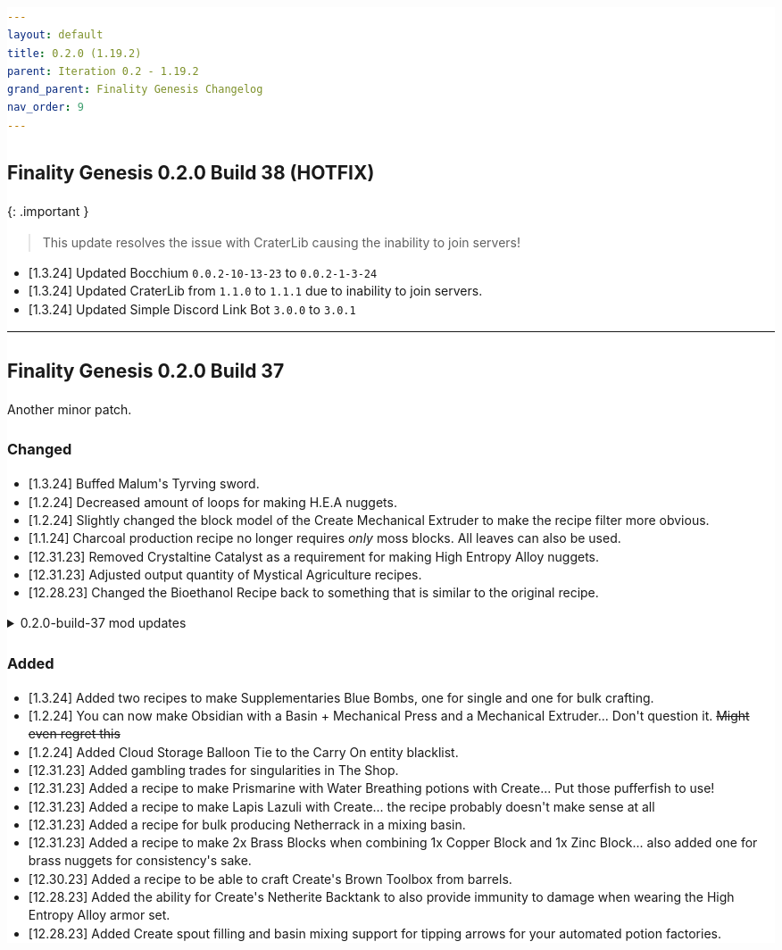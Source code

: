 ```yaml
---
layout: default
title: 0.2.0 (1.19.2)
parent: Iteration 0.2 - 1.19.2 
grand_parent: Finality Genesis Changelog
nav_order: 9
---
```


## Finality Genesis 0.2.0 Build 38 (HOTFIX)

{: .important }
> This update resolves the issue with CraterLib causing the inability to join servers!

- [1.3.24] Updated Bocchium `0.0.2-10-13-23` to `0.0.2-1-3-24`
- [1.3.24] Updated CraterLib from `1.1.0` to `1.1.1` due to inability to join servers.
- [1.3.24] Updated Simple Discord Link Bot `3.0.0` to `3.0.1`

---

## Finality Genesis 0.2.0 Build 37

Another minor patch.

### Changed

* [1.3.24] Buffed Malum's Tyrving sword.
* [1.2.24] Decreased amount of loops for making H.E.A nuggets.
* [1.2.24] Slightly changed the block model of the Create Mechanical Extruder to make the recipe filter more obvious.
* [1.1.24] Charcoal production recipe no longer requires _only_ moss blocks. All leaves can also be used.
* [12.31.23] Removed Crystaltine Catalyst as a requirement for making High Entropy Alloy nuggets.
* [12.31.23] Adjusted output quantity of Mystical Agriculture recipes.
* [12.28.23] Changed the Bioethanol Recipe back to something that is similar to the original recipe.

<details><summary>0.2.0-build-37 mod updates</summary></details>

### Added

- [1.3.24] Added two recipes to make Supplementaries Blue Bombs, one for single and one for bulk crafting.
- [1.2.24] You can now make Obsidian with a Basin + Mechanical Press and a Mechanical Extruder... Don't question it. ~~Might even regret this~~
- [1.2.24] Added Cloud Storage Balloon Tie to the Carry On entity blacklist.
- [12.31.23] Added gambling trades for singularities in The Shop.
- [12.31.23] Added a recipe to make Prismarine with Water Breathing potions with Create... Put those pufferfish to use!
- [12.31.23] Added a recipe to make Lapis Lazuli with Create... the recipe probably doesn't make sense at all
- [12.31.23] Added a recipe for bulk producing Netherrack in a mixing basin.
- [12.31.23] Added a recipe to make 2x Brass Blocks when combining 1x Copper Block and 1x Zinc Block... also added one for brass nuggets for consistency's sake.
- [12.30.23] Added a recipe to be able to craft Create's Brown Toolbox from barrels.
- [12.28.23] Added the ability for Create's Netherite Backtank to also provide immunity to damage when wearing the High Entropy Alloy armor set.
- [12.28.23] Added Create spout filling and basin mixing support for tipping arrows for your automated potion factories.
